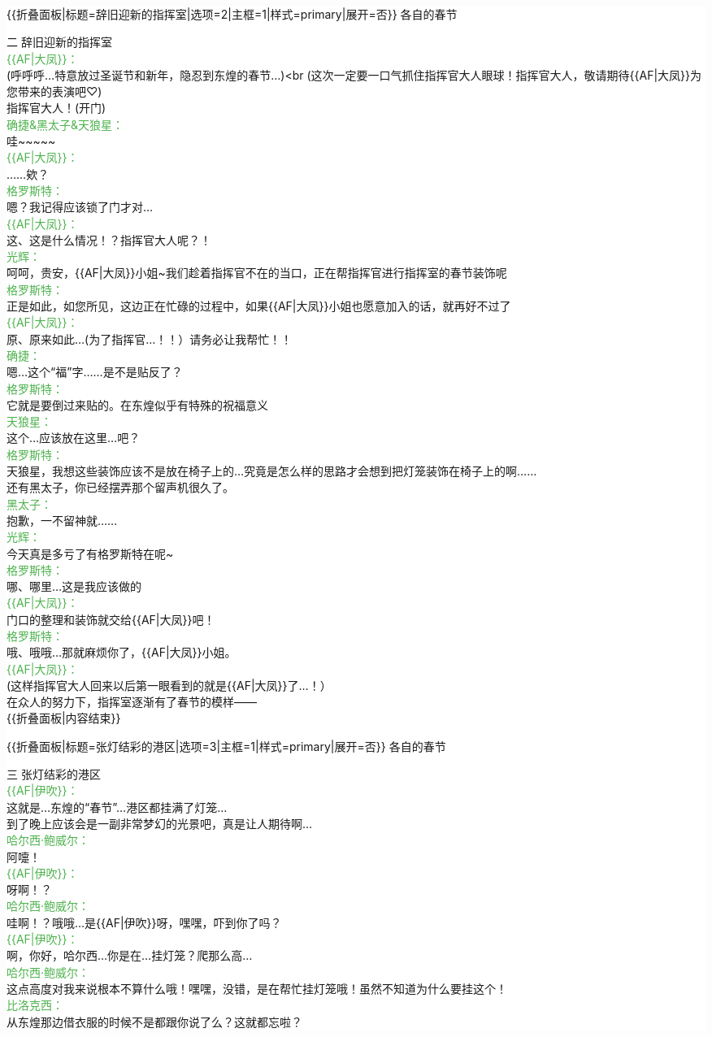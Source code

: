 {{折叠面板|标题=辞旧迎新的指挥室|选项=2|主框=1|样式=primary|展开=否}}
各自的春节

二 辞旧迎新的指挥室<br>
<span style="color:#4eb24e;">{{AF|大凤}}：</span><br>
(呼呼呼…特意放过圣诞节和新年，隐忍到东煌的春节…)<br
(这次一定要一口气抓住指挥官大人眼球！指挥官大人，敬请期待{{AF|大凤}}为您带来的表演吧♡)<br>
指挥官大人！(开门)<br>
<span style="color:#4eb24e;">确捷&黑太子&天狼星：</span><br>
哇<nowiki>~~~~~</nowiki><br>
<span style="color:#4eb24e;">{{AF|大凤}}：</span><br>
……欸？<br>
<span style="color:#4eb24e;">格罗斯特：</span><br>
嗯？我记得应该锁了门才对…<br>
<span style="color:#4eb24e;">{{AF|大凤}}：</span><br>
这、这是什么情况！？指挥官大人呢？！<br>
<span style="color:#4eb24e;">光辉：</span><br>
呵呵，贵安，{{AF|大凤}}小姐~我们趁着指挥官不在的当口，正在帮指挥官进行指挥室的春节装饰呢<br>
<span style="color:#4eb24e;">格罗斯特：</span><br>
正是如此，如您所见，这边正在忙碌的过程中，如果{{AF|大凤}}小姐也愿意加入的话，就再好不过了<br>
<span style="color:#4eb24e;">{{AF|大凤}}：</span><br>
原、原来如此…(为了指挥官…！！）请务必让我帮忙！！<br>
<span style="color:#4eb24e;">确捷：</span><br>
嗯…这个“福”字……是不是贴反了？<br>
<span style="color:#4eb24e;">格罗斯特：</span><br>
它就是要倒过来贴的。在东煌似乎有特殊的祝福意义<br>
<span style="color:#4eb24e;">天狼星：</span><br>
这个…应该放在这里…吧？<br>
<span style="color:#4eb24e;">格罗斯特：</span><br>
天狼星，我想这些装饰应该不是放在椅子上的…究竟是怎么样的思路才会想到把灯笼装饰在椅子上的啊……<br>
还有黑太子，你已经摆弄那个留声机很久了。<br>
<span style="color:#4eb24e;">黑太子：</span><br>
抱歉，一不留神就……<br>
<span style="color:#4eb24e;">光辉：</span><br>
今天真是多亏了有格罗斯特在呢~<br>
<span style="color:#4eb24e;">格罗斯特：</span><br>
哪、哪里…这是我应该做的<br>
<span style="color:#4eb24e;">{{AF|大凤}}：</span><br>
门口的整理和装饰就交给{{AF|大凤}}吧！<br>
<span style="color:#4eb24e;">格罗斯特：</span><br>
哦、哦哦…那就麻烦你了，{{AF|大凤}}小姐。<br>
<span style="color:#4eb24e;">{{AF|大凤}}：</span><br>
(这样指挥官大人回来以后第一眼看到的就是{{AF|大凤}}了…！）<br>
在众人的努力下，指挥室逐渐有了春节的模样——<br>
{{折叠面板|内容结束}}

{{折叠面板|标题=张灯结彩的港区|选项=3|主框=1|样式=primary|展开=否}}
各自的春节

三 张灯结彩的港区<br>
<span style="color:#4eb24e;">{{AF|伊吹}}：</span><br>
这就是…东煌的“春节”…港区都挂满了灯笼…<br>
到了晚上应该会是一副非常梦幻的光景吧，真是让人期待啊…<br>
<span style="color:#4eb24e;">哈尔西·鲍威尔：</span><br>
阿嚏！<br>
<span style="color:#4eb24e;">{{AF|伊吹}}：</span><br>
呀啊！？<br>
<span style="color:#4eb24e;">哈尔西·鲍威尔：</span><br>
哇啊！？哦哦…是{{AF|伊吹}}呀，嘿嘿，吓到你了吗？<br>
<span style="color:#4eb24e;">{{AF|伊吹}}：</span><br>
啊，你好，哈尔西…你是在…挂灯笼？爬那么高…<br>
<span style="color:#4eb24e;">哈尔西·鲍威尔：</span><br>
这点高度对我来说根本不算什么哦！嘿嘿，没错，是在帮忙挂灯笼哦！虽然不知道为什么要挂这个！<br>
<span style="color:#4eb24e;">比洛克西：</span><br>
从东煌那边借衣服的时候不是都跟你说了么？这就都忘啦？<br>
